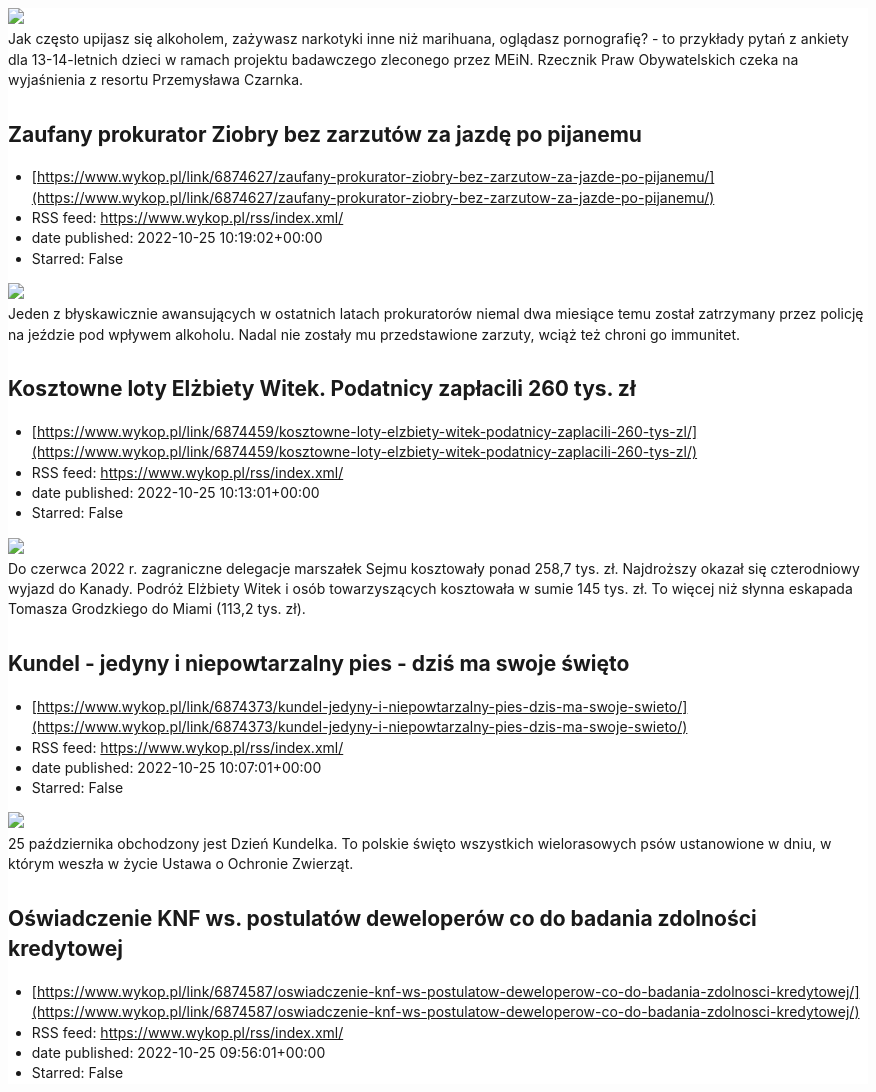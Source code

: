<img src="https://www.wykop.pl/cdn/c3397993/link_1666684824Pp5TmKTeOvJQJdy8F5uuF1,w104h74.jpg" /><br />
		 Jak często upijasz się alkoholem, zażywasz narkotyki inne niż marihuana, oglądasz pornografię? - to przykłady pytań z ankiety dla 13-14-letnich dzieci w ramach projektu badawczego zleconego przez MEiN. Rzecznik Praw Obywatelskich czeka na wyjaśnienia z resortu Przemysława Czarnka.

## Zaufany prokurator Ziobry bez zarzutów za jazdę po pijanemu
 - [https://www.wykop.pl/link/6874627/zaufany-prokurator-ziobry-bez-zarzutow-za-jazde-po-pijanemu/](https://www.wykop.pl/link/6874627/zaufany-prokurator-ziobry-bez-zarzutow-za-jazde-po-pijanemu/)
 - RSS feed: https://www.wykop.pl/rss/index.xml/
 - date published: 2022-10-25 10:19:02+00:00
 - Starred: False

<img src="https://www.wykop.pl/cdn/c3397993/link_1666689384pvhtO0M0SSXGfekG2mnOUX,w104h74.jpg" /><br />
		 Jeden z błyskawicznie awansujących w ostatnich latach prokuratorów niemal dwa miesiące temu został zatrzymany przez policję na jeździe pod wpływem alkoholu. Nadal nie zostały mu przedstawione zarzuty, wciąż też chroni go immunitet.

## Kosztowne loty Elżbiety Witek. Podatnicy zapłacili 260 tys. zł
 - [https://www.wykop.pl/link/6874459/kosztowne-loty-elzbiety-witek-podatnicy-zaplacili-260-tys-zl/](https://www.wykop.pl/link/6874459/kosztowne-loty-elzbiety-witek-podatnicy-zaplacili-260-tys-zl/)
 - RSS feed: https://www.wykop.pl/rss/index.xml/
 - date published: 2022-10-25 10:13:01+00:00
 - Starred: False

<img src="https://www.wykop.pl/cdn/c3397993/link_1666683697ToJw6vN4H0ybPYUTTnbnTy,w104h74.jpg" /><br />
		 Do czerwca 2022 r. zagraniczne delegacje marszałek Sejmu kosztowały ponad 258,7 tys. zł. Najdroższy okazał się czterodniowy wyjazd do Kanady. Podróż Elżbiety Witek i osób towarzyszących kosztowała w sumie 145 tys. zł. To więcej niż słynna eskapada Tomasza Grodzkiego do Miami (113,2 tys. zł).

## Kundel - jedyny i niepowtarzalny pies - dziś ma swoje święto
 - [https://www.wykop.pl/link/6874373/kundel-jedyny-i-niepowtarzalny-pies-dzis-ma-swoje-swieto/](https://www.wykop.pl/link/6874373/kundel-jedyny-i-niepowtarzalny-pies-dzis-ma-swoje-swieto/)
 - RSS feed: https://www.wykop.pl/rss/index.xml/
 - date published: 2022-10-25 10:07:01+00:00
 - Starred: False

<img src="https://www.wykop.pl/cdn/c3397993/link_1666681343D810YhfYVj3QU8GSjeO3SU,w104h74.jpg" /><br />
		 25 października obchodzony jest Dzień Kundelka. To polskie święto wszystkich wielorasowych psów ustanowione w dniu, w którym weszła w życie Ustawa o Ochronie Zwierząt.

## Oświadczenie KNF ws. postulatów deweloperów co do badania zdolności kredytowej
 - [https://www.wykop.pl/link/6874587/oswiadczenie-knf-ws-postulatow-deweloperow-co-do-badania-zdolnosci-kredytowej/](https://www.wykop.pl/link/6874587/oswiadczenie-knf-ws-postulatow-deweloperow-co-do-badania-zdolnosci-kredytowej/)
 - RSS feed: https://www.wykop.pl/rss/index.xml/
 - date published: 2022-10-25 09:56:01+00:00
 - Starred: False
